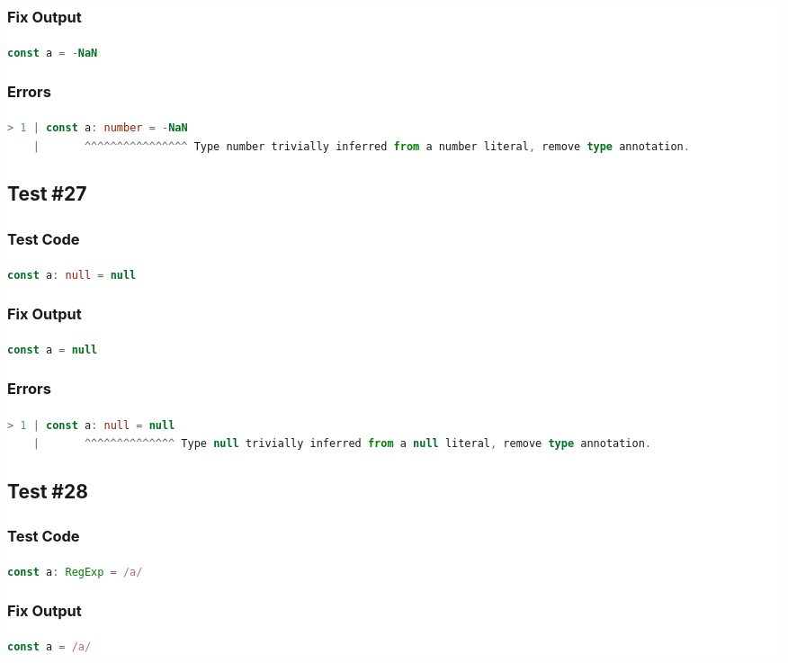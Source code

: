 ### Fix Output


```ts
const a = -NaN
```

### Errors


```ts
> 1 | const a: number = -NaN
    |       ^^^^^^^^^^^^^^^^ Type number trivially inferred from a number literal, remove type annotation.
```

## Test #27

### Test Code


```ts
const a: null = null
```

### Fix Output


```ts
const a = null
```

### Errors


```ts
> 1 | const a: null = null
    |       ^^^^^^^^^^^^^^ Type null trivially inferred from a null literal, remove type annotation.
```

## Test #28

### Test Code


```ts
const a: RegExp = /a/
```

### Fix Output


```ts
const a = /a/
```

